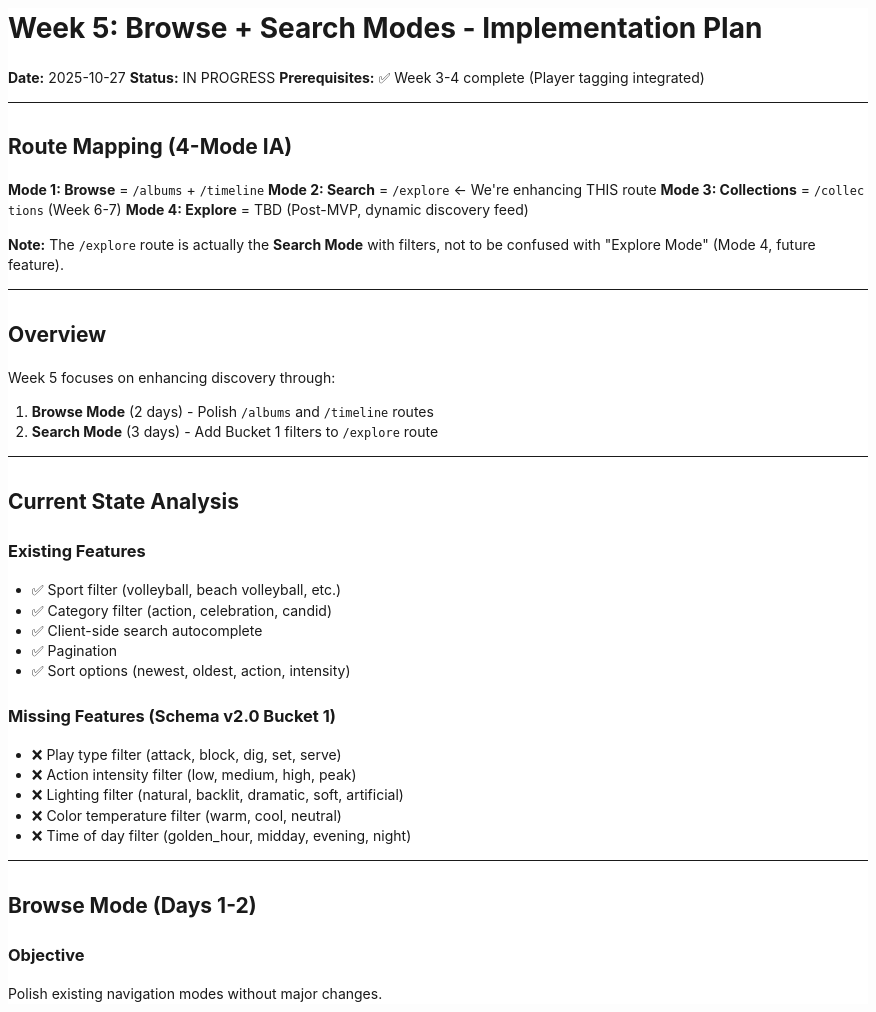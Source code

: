 # Week 5: Browse + Search Modes - Implementation Plan

**Date:** 2025-10-27
**Status:** IN PROGRESS
**Prerequisites:** ✅ Week 3-4 complete (Player tagging integrated)

---

## Route Mapping (4-Mode IA)

**Mode 1: Browse** = `/albums` + `/timeline`
**Mode 2: Search** = `/explore` ← We're enhancing THIS route
**Mode 3: Collections** = `/collections` (Week 6-7)
**Mode 4: Explore** = TBD (Post-MVP, dynamic discovery feed)

**Note:** The `/explore` route is actually the **Search Mode** with filters, not to be confused with "Explore Mode" (Mode 4, future feature).

---

## Overview

Week 5 focuses on enhancing discovery through:
1. **Browse Mode** (2 days) - Polish `/albums` and `/timeline` routes
2. **Search Mode** (3 days) - Add Bucket 1 filters to `/explore` route

---

## Current State Analysis

### Existing Features
- ✅ Sport filter (volleyball, beach volleyball, etc.)
- ✅ Category filter (action, celebration, candid)
- ✅ Client-side search autocomplete
- ✅ Pagination
- ✅ Sort options (newest, oldest, action, intensity)

### Missing Features (Schema v2.0 Bucket 1)
- ❌ Play type filter (attack, block, dig, set, serve)
- ❌ Action intensity filter (low, medium, high, peak)
- ❌ Lighting filter (natural, backlit, dramatic, soft, artificial)
- ❌ Color temperature filter (warm, cool, neutral)
- ❌ Time of day filter (golden_hour, midday, evening, night)

---

## Browse Mode (Days 1-2)

### Objective
Polish existing navigation modes without major changes.
